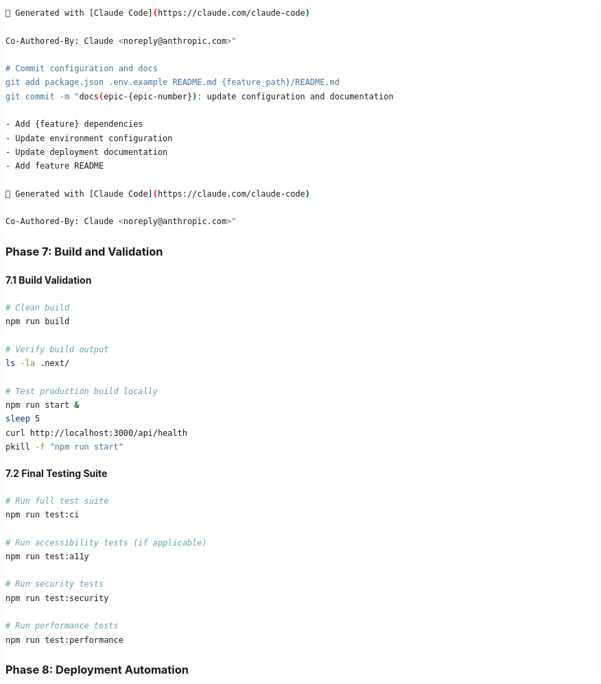 ```bash
🤖 Generated with [Claude Code](https://claude.com/claude-code)

Co-Authored-By: Claude <noreply@anthropic.com>"

# Commit configuration and docs
git add package.json .env.example README.md {feature_path}/README.md
git commit -m "docs(epic-{epic-number}): update configuration and documentation

- Add {feature} dependencies
- Update environment configuration
- Update deployment documentation
- Add feature README

🤖 Generated with [Claude Code](https://claude.com/claude-code)

Co-Authored-By: Claude <noreply@anthropic.com>"
```

### Phase 7: Build and Validation

#### 7.1 Build Validation
```bash
# Clean build
npm run build

# Verify build output
ls -la .next/

# Test production build locally
npm run start &
sleep 5
curl http://localhost:3000/api/health
pkill -f "npm run start"
```

#### 7.2 Final Testing Suite
```bash
# Run full test suite
npm run test:ci

# Run accessibility tests (if applicable)
npm run test:a11y

# Run security tests
npm run test:security

# Run performance tests
npm run test:performance
```

### Phase 8: Deployment Automation
